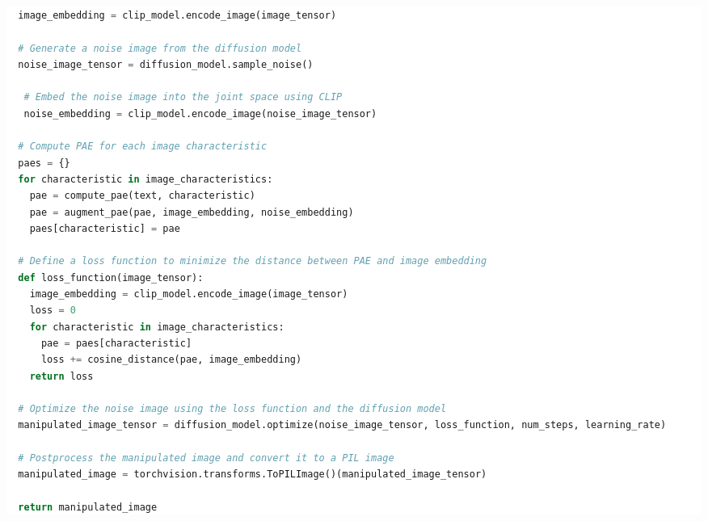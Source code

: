 ```python
  image_embedding = clip_model.encode_image(image_tensor)

  # Generate a noise image from the diffusion model
  noise_image_tensor = diffusion_model.sample_noise()

   # Embed the noise image into the joint space using CLIP
   noise_embedding = clip_model.encode_image(noise_image_tensor)

  # Compute PAE for each image characteristic
  paes = {}
  for characteristic in image_characteristics:
    pae = compute_pae(text, characteristic)
    pae = augment_pae(pae, image_embedding, noise_embedding)
    paes[characteristic] = pae

  # Define a loss function to minimize the distance between PAE and image embedding
  def loss_function(image_tensor):
    image_embedding = clip_model.encode_image(image_tensor)
    loss = 0
    for characteristic in image_characteristics:
      pae = paes[characteristic]
      loss += cosine_distance(pae, image_embedding)
    return loss

  # Optimize the noise image using the loss function and the diffusion model
  manipulated_image_tensor = diffusion_model.optimize(noise_image_tensor, loss_function, num_steps, learning_rate)

  # Postprocess the manipulated image and convert it to a PIL image
  manipulated_image = torchvision.transforms.ToPILImage()(manipulated_image_tensor)

  return manipulated_image
```

[1]: https://arxiv.org/abs/2210.03919 "[2210.03919] CLIP-PAE: Projection-Augmentation Embedding to Extract ..."
[2]: http://export.arxiv.org/abs/2105.03919v4 "[2105.03919v4] Active XY model on a substrate: Density fluctuations and ..."
[3]: http://export.arxiv.org/abs/2104.03919v4 "[2104.03919v4] Dead time duration and active reset influence on the ..."
[1]: https://arxiv.org/abs/2210.03919 "[2210.03919] CLIP-PAE: Projection-Augmentation Embedding to Extract ..."
[2]: https://arxiv.org/abs/2210.04319 "[2210.04319] Dissecting adaptive methods in GANs - arXiv.org"
[3]: http://export.arxiv.org/abs/2105.03919v4 "[2105.03919v4] Active XY model on a substrate: Density fluctuations and ..."